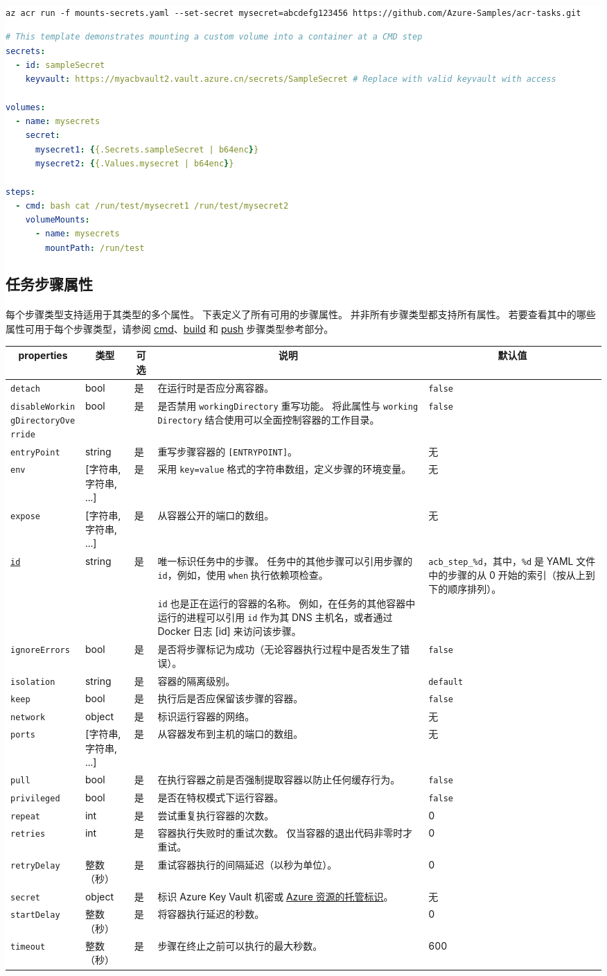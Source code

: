 ```azurecli
az acr run -f mounts-secrets.yaml --set-secret mysecret=abcdefg123456 https://github.com/Azure-Samples/acr-tasks.git
```



```yml
# This template demonstrates mounting a custom volume into a container at a CMD step
secrets:
  - id: sampleSecret
    keyvault: https://myacbvault2.vault.azure.cn/secrets/SampleSecret # Replace with valid keyvault with access

volumes:
  - name: mysecrets
    secret:
      mysecret1: {{.Secrets.sampleSecret | b64enc}}
      mysecret2: {{.Values.mysecret | b64enc}}

steps:
  - cmd: bash cat /run/test/mysecret1 /run/test/mysecret2
    volumeMounts:
      - name: mysecrets
        mountPath: /run/test
```

## <a name="task-step-properties"></a>任务步骤属性

每个步骤类型支持适用于其类型的多个属性。 下表定义了所有可用的步骤属性。 并非所有步骤类型都支持所有属性。 若要查看其中的哪些属性可用于每个步骤类型，请参阅 [cmd](#cmd)、[build](#build) 和 [push](#push) 步骤类型参考部分。

| properties | 类型 | 可选 | 说明 | 默认值 |
| -------- | ---- | -------- | ----------- | ------- |
| `detach` | bool | 是 | 在运行时是否应分离容器。 | `false` |
| `disableWorkingDirectoryOverride` | bool | 是 | 是否禁用 `workingDirectory` 重写功能。 将此属性与 `workingDirectory` 结合使用可以全面控制容器的工作目录。 | `false` |
| `entryPoint` | string | 是 | 重写步骤容器的 `[ENTRYPOINT]`。 | 无 |
| `env` | [字符串, 字符串, ...] | 是 | 采用 `key=value` 格式的字符串数组，定义步骤的环境变量。 | 无 |
| `expose` | [字符串, 字符串, ...] | 是 | 从容器公开的端口的数组。 |  无 |
| [`id`](#example-id) | string | 是 | 唯一标识任务中的步骤。 任务中的其他步骤可以引用步骤的 `id`，例如，使用 `when` 执行依赖项检查。<br /><br />`id` 也是正在运行的容器的名称。 例如，在任务的其他容器中运行的进程可以引用 `id` 作为其 DNS 主机名，或者通过 Docker 日志 [id] 来访问该步骤。 | `acb_step_%d`，其中，`%d` 是 YAML 文件中的步骤的从 0 开始的索引（按从上到下的顺序排列）。 |
| `ignoreErrors` | bool | 是 | 是否将步骤标记为成功（无论容器执行过程中是否发生了错误）。 | `false` |
| `isolation` | string | 是 | 容器的隔离级别。 | `default` |
| `keep` | bool | 是 | 执行后是否应保留该步骤的容器。 | `false` |
| `network` | object | 是 | 标识运行容器的网络。 | 无 |
| `ports` | [字符串, 字符串, ...] | 是 | 从容器发布到主机的端口的数组。 |  无 |
| `pull` | bool | 是 | 在执行容器之前是否强制提取容器以防止任何缓存行为。 | `false` |
| `privileged` | bool | 是 | 是否在特权模式下运行容器。 | `false` |
| `repeat` | int | 是 | 尝试重复执行容器的次数。 | 0 |
| `retries` | int | 是 | 容器执行失败时的重试次数。 仅当容器的退出代码非零时才重试。 | 0 |
| `retryDelay` | 整数（秒） | 是 | 重试容器执行的间隔延迟（以秒为单位）。 | 0 |
| `secret` | object | 是 | 标识 Azure Key Vault 机密或 [Azure 资源的托管标识](container-registry-tasks-authentication-managed-identity.md)。 | 无 |
| `startDelay` | 整数（秒） | 是 | 将容器执行延迟的秒数。 | 0 |
| `timeout` | 整数（秒） | 是 | 步骤在终止之前可以执行的最大秒数。 | 600 |

[acr-tasks]: https://github.com/Azure-Samples/acr-tasks
[az-acr-run]: https://docs.azure.cn/cli/acr#az_acr_run
[az-acr-task-create]: https://docs.azure.cn/cli/acr/task#az_acr_task_create
[az-configure]: https://docs.azure.cn/cli/reference-index#az_configure